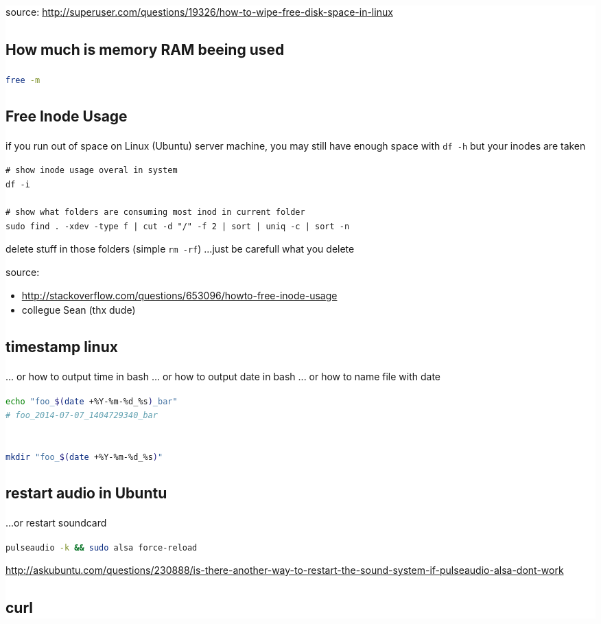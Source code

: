 source: http://superuser.com/questions/19326/how-to-wipe-free-disk-space-in-linux

## How much is memory RAM beeing used

```bash
free -m
```

##  Free Inode Usage

if you run out of space on Linux (Ubuntu) server machine, you may still have enough space with
`df -h` but your inodes are taken

```
# show inode usage overal in system
df -i 

# show what folders are consuming most inod in current folder
sudo find . -xdev -type f | cut -d "/" -f 2 | sort | uniq -c | sort -n
```

delete stuff in those folders (simple `rm -rf`) ...just be carefull what you delete

source: 

* http://stackoverflow.com/questions/653096/howto-free-inode-usage
* collegue Sean (thx dude)

## timestamp linux

... or how to output time in bash
... or how to output date in bash
... or how to name file with date

```bash
echo "foo_$(date +%Y-%m-%d_%s)_bar"
# foo_2014-07-07_1404729340_bar


mkdir "foo_$(date +%Y-%m-%d_%s)"

```

## restart audio in Ubuntu

...or restart soundcard

```bash
pulseaudio -k && sudo alsa force-reload
```

http://askubuntu.com/questions/230888/is-there-another-way-to-restart-the-sound-system-if-pulseaudio-alsa-dont-work


## curl
